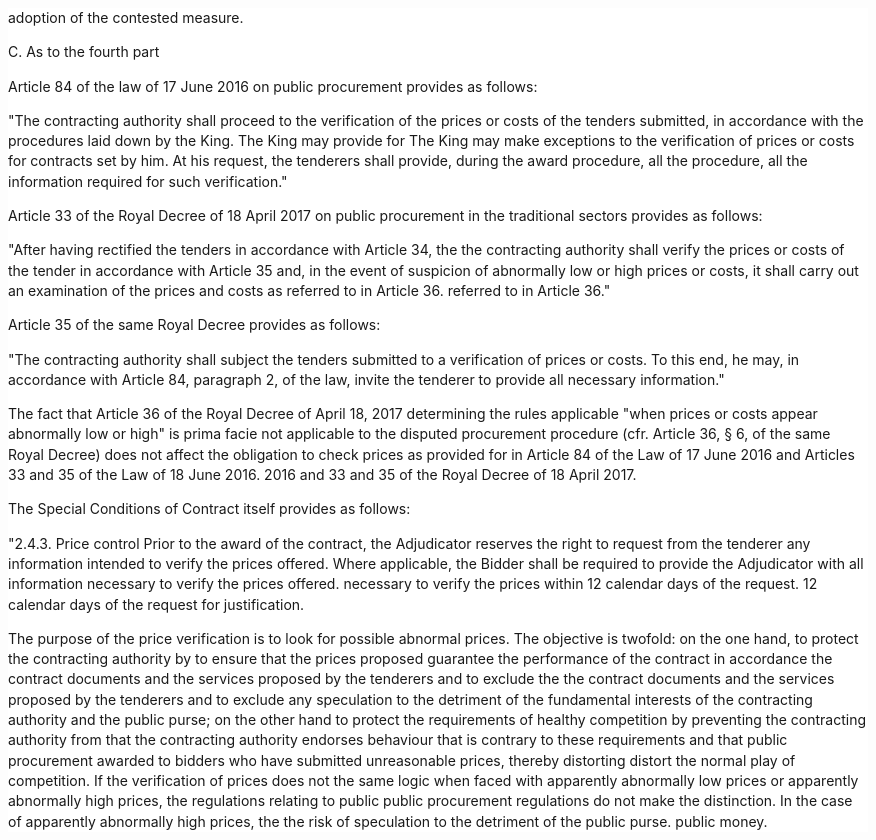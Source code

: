 adoption of the contested measure.

C. As to the fourth part

Article 84 of the law of 17 June 2016 on public procurement provides
as follows:

"The contracting authority shall proceed to the verification of the prices or costs of the tenders submitted, in accordance with the procedures laid down by the King. The King may provide for The King may make exceptions to the verification of prices or costs for contracts set by him. At his request, the tenderers shall provide, during the award procedure, all the procedure, all the information required for such verification."

Article 33 of the Royal Decree of 18 April 2017 on public procurement in the traditional sectors provides as follows:

"After having rectified the tenders in accordance with Article 34, the
the contracting authority shall verify the prices or costs of the tender in accordance with Article 35 and, in the event of suspicion of abnormally low or high prices or costs, it shall carry out an examination of the prices and costs as referred to in Article 36. referred to in Article 36."

Article 35 of the same Royal Decree provides as follows:

"The contracting authority shall subject the tenders submitted to a verification of prices or costs. To this end, he may, in accordance with Article 84, paragraph 2, of the law, invite the tenderer to provide all necessary information."

The fact that Article 36 of the Royal Decree of April 18, 2017 determining the rules applicable "when prices or costs appear abnormally low or high" is prima facie not applicable to the disputed procurement procedure (cfr.
Article 36, § 6, of the same Royal Decree) does not affect the obligation to check prices as provided for in Article 84 of the Law of 17 June 2016 and Articles 33 and 35 of the Law of 18 June 2016. 2016 and 33 and 35 of the Royal Decree of 18 April 2017.

The Special Conditions of Contract itself provides as follows:

"2.4.3. Price control
Prior to the award of the contract, the Adjudicator reserves the right to
request from the tenderer any information intended to verify the prices offered. Where applicable, the Bidder shall be required to provide the Adjudicator with all information necessary to verify the prices offered. necessary to verify the prices within 12 calendar days of the request. 12 calendar days of the request for justification.

The purpose of the price verification is to look for possible abnormal prices. The objective is twofold: on the one hand, to protect the contracting authority by to ensure that the prices proposed guarantee the performance of the contract in accordance the contract documents and the services proposed by the tenderers and to exclude the the contract documents and the services proposed by the tenderers and to exclude any speculation to the detriment of the fundamental interests of the contracting authority and the public purse; on the other hand to protect the requirements of healthy competition by preventing the contracting authority from that the contracting authority endorses behaviour that is contrary to these requirements and that public procurement awarded to bidders who have submitted unreasonable prices, thereby distorting distort the normal play of competition. If the verification of prices does not the same logic when faced with apparently abnormally low prices or apparently abnormally high prices, the regulations relating to public public procurement regulations do not make the distinction. In the case of apparently abnormally high prices, the the risk of speculation to the detriment of the public purse. public money.
